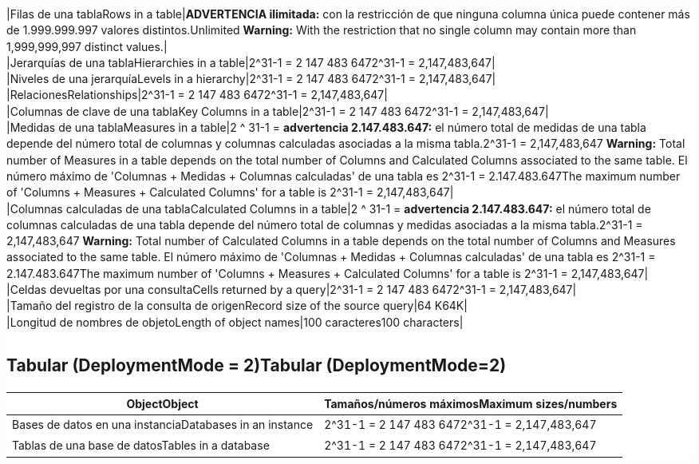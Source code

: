 |<span data-ttu-id="9c281-167">Filas de una tabla</span><span class="sxs-lookup"><span data-stu-id="9c281-167">Rows in a table</span></span>|<span data-ttu-id="9c281-168">**ADVERTENCIA ilimitada:** con la restricción de que ninguna columna única puede contener más de 1.999.999.997 valores distintos.</span><span class="sxs-lookup"><span data-stu-id="9c281-168">Unlimited **Warning:**  With the restriction that no single column may contain more than 1,999,999,997 distinct values.</span></span>|  
|<span data-ttu-id="9c281-169">Jerarquías de una tabla</span><span class="sxs-lookup"><span data-stu-id="9c281-169">Hierarchies in a table</span></span>|<span data-ttu-id="9c281-170">2^31-1 = 2 147 483 647</span><span class="sxs-lookup"><span data-stu-id="9c281-170">2^31-1 = 2,147,483,647</span></span>|  
|<span data-ttu-id="9c281-171">Niveles de una jerarquía</span><span class="sxs-lookup"><span data-stu-id="9c281-171">Levels in a hierarchy</span></span>|<span data-ttu-id="9c281-172">2^31-1 = 2 147 483 647</span><span class="sxs-lookup"><span data-stu-id="9c281-172">2^31-1 = 2,147,483,647</span></span>|  
|<span data-ttu-id="9c281-173">Relaciones</span><span class="sxs-lookup"><span data-stu-id="9c281-173">Relationships</span></span>|<span data-ttu-id="9c281-174">2^31-1 = 2 147 483 647</span><span class="sxs-lookup"><span data-stu-id="9c281-174">2^31-1 = 2,147,483,647</span></span>|  
|<span data-ttu-id="9c281-175">Columnas de clave de una tabla</span><span class="sxs-lookup"><span data-stu-id="9c281-175">Key Columns in a table</span></span>|<span data-ttu-id="9c281-176">2^31-1 = 2 147 483 647</span><span class="sxs-lookup"><span data-stu-id="9c281-176">2^31-1 = 2,147,483,647</span></span>|  
|<span data-ttu-id="9c281-177">Medidas de una tabla</span><span class="sxs-lookup"><span data-stu-id="9c281-177">Measures in a table</span></span>|<span data-ttu-id="9c281-178">2 ^ 31-1 = **advertencia 2.147.483.647:** el número total de medidas de una tabla depende del número total de columnas y columnas calculadas asociadas a la misma tabla.</span><span class="sxs-lookup"><span data-stu-id="9c281-178">2^31-1 = 2,147,483,647 **Warning:**  Total number of Measures in a table depends on the total number of Columns and Calculated Columns associated to the same table.</span></span> <span data-ttu-id="9c281-179">El número máximo de 'Columnas + Medidas + Columnas calculadas' de una tabla es 2^31-1 = 2.147.483.647</span><span class="sxs-lookup"><span data-stu-id="9c281-179">The maximum number of 'Columns + Measures + Calculated Columns' for a table is 2^31-1 = 2,147,483,647</span></span>|  
|<span data-ttu-id="9c281-180">Columnas calculadas de una tabla</span><span class="sxs-lookup"><span data-stu-id="9c281-180">Calculated Columns in a table</span></span>|<span data-ttu-id="9c281-181">2 ^ 31-1 = **advertencia 2.147.483.647:** el número total de columnas calculadas de una tabla depende del número total de columnas y medidas asociadas a la misma tabla.</span><span class="sxs-lookup"><span data-stu-id="9c281-181">2^31-1 = 2,147,483,647 **Warning:**  Total number of Calculated Columns in a table depends on the total number of Columns and Measures associated to the same table.</span></span> <span data-ttu-id="9c281-182">El número máximo de 'Columnas + Medidas + Columnas calculadas' de una tabla es 2^31-1 = 2.147.483.647</span><span class="sxs-lookup"><span data-stu-id="9c281-182">The maximum number of 'Columns + Measures + Calculated Columns' for a table is 2^31-1 = 2,147,483,647</span></span>|  
|<span data-ttu-id="9c281-183">Celdas devueltas por una consulta</span><span class="sxs-lookup"><span data-stu-id="9c281-183">Cells returned by a query</span></span>|<span data-ttu-id="9c281-184">2^31-1 = 2 147 483 647</span><span class="sxs-lookup"><span data-stu-id="9c281-184">2^31-1 = 2,147,483,647</span></span>|  
|<span data-ttu-id="9c281-185">Tamaño del registro de la consulta de origen</span><span class="sxs-lookup"><span data-stu-id="9c281-185">Record size of the source query</span></span>|<span data-ttu-id="9c281-186">64 K</span><span class="sxs-lookup"><span data-stu-id="9c281-186">64K</span></span>|  
|<span data-ttu-id="9c281-187">Longitud de nombres de objeto</span><span class="sxs-lookup"><span data-stu-id="9c281-187">Length of object names</span></span>|<span data-ttu-id="9c281-188">100 caracteres</span><span class="sxs-lookup"><span data-stu-id="9c281-188">100 characters</span></span>|  
  
##  <a name="tabular-deploymentmode2"></a><a name="bkmk_vertipaq"></a><span data-ttu-id="9c281-189">Tabular (DeploymentMode = 2)</span><span class="sxs-lookup"><span data-stu-id="9c281-189">Tabular (DeploymentMode=2)</span></span>  
  
|<span data-ttu-id="9c281-190">Object</span><span class="sxs-lookup"><span data-stu-id="9c281-190">Object</span></span>|<span data-ttu-id="9c281-191">Tamaños/números máximos</span><span class="sxs-lookup"><span data-stu-id="9c281-191">Maximum sizes/numbers</span></span>|  
|------------|----------------------------|  
|<span data-ttu-id="9c281-192">Bases de datos en una instancia</span><span class="sxs-lookup"><span data-stu-id="9c281-192">Databases in an instance</span></span>|<span data-ttu-id="9c281-193">2^31-1 = 2 147 483 647</span><span class="sxs-lookup"><span data-stu-id="9c281-193">2^31-1 = 2,147,483,647</span></span>|  
|<span data-ttu-id="9c281-194">Tablas de una base de datos</span><span class="sxs-lookup"><span data-stu-id="9c281-194">Tables in a database</span></span>|<span data-ttu-id="9c281-195">2^31-1 = 2 147 483 647</span><span class="sxs-lookup"><span data-stu-id="9c281-195">2^31-1 = 2,147,483,647</span></span>|  